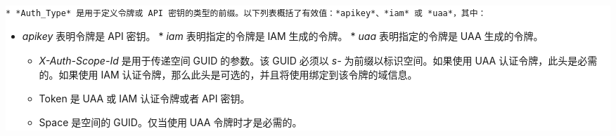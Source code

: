 	* *Auth_Type* 是用于定义令牌或 API 密钥的类型的前缀。以下列表概括了有效值：*apikey*、*iam* 或 *uaa*，其中：

  * *apikey* 表明令牌是 API 密钥。
		* *iam* 表明指定的令牌是 IAM 生成的令牌。
		* *uaa* 表明指定的令牌是 UAA 生成的令牌。
	
	* *X-Auth-Scope-Id* 是用于传递空间 GUID 的参数。该 GUID 必须以 *s-* 为前缀以标识空间。如果使用 UAA 认证令牌，此头是必需的。如果使用 IAM 认证令牌，那么此头是可选的，并且将使用绑定到该令牌的域信息。
	
	* Token 是 UAA 或 IAM 认证令牌或者 API 密钥。
	
	* Space 是空间的 GUID。仅当使用 UAA 令牌时才是必需的。
	
	
